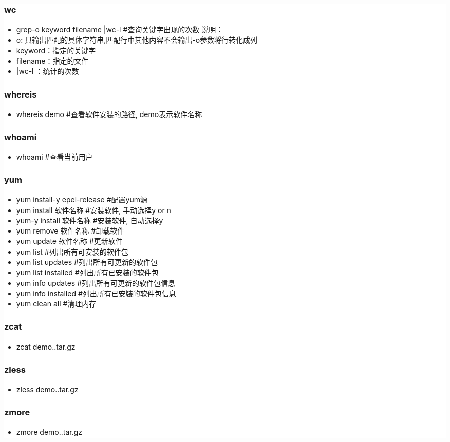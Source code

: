 ### wc
- grep-o keyword filename |wc-l     #查询关键字出现的次数
说明：
- o: 只输出匹配的具体字符串,匹配行中其他内容不会输出-o参数将行转化成列
- keyword：指定的关键字
- filename：指定的文件
- |wc-l ：统计的次数

### whereis
- whereis demo   #查看软件安装的路径, demo表示软件名称

### whoami
- whoami #查看当前用户

### yum
- yum install-y epel-release #配置yum源
- yum install 软件名称        #安装软件, 手动选择y or n  
- yum-y install 软件名称      #安装软件, 自动选择y
- yum remove 软件名称         #卸载软件
- yum update 软件名称         #更新软件
- yum list                   #列出所有可安装的软件包
- yum list updates           #列出所有可更新的软件包
- yum list installed         #列出所有已安装的软件包
- yum info updates           #列出所有可更新的软件包信息
- yum info installed         #列出所有已安裝的软件包信息
- yum clean all              #清理内存

### zcat
- zcat demo..tar.gz

### zless
- zless demo..tar.gz

### zmore
- zmore demo..tar.gz
